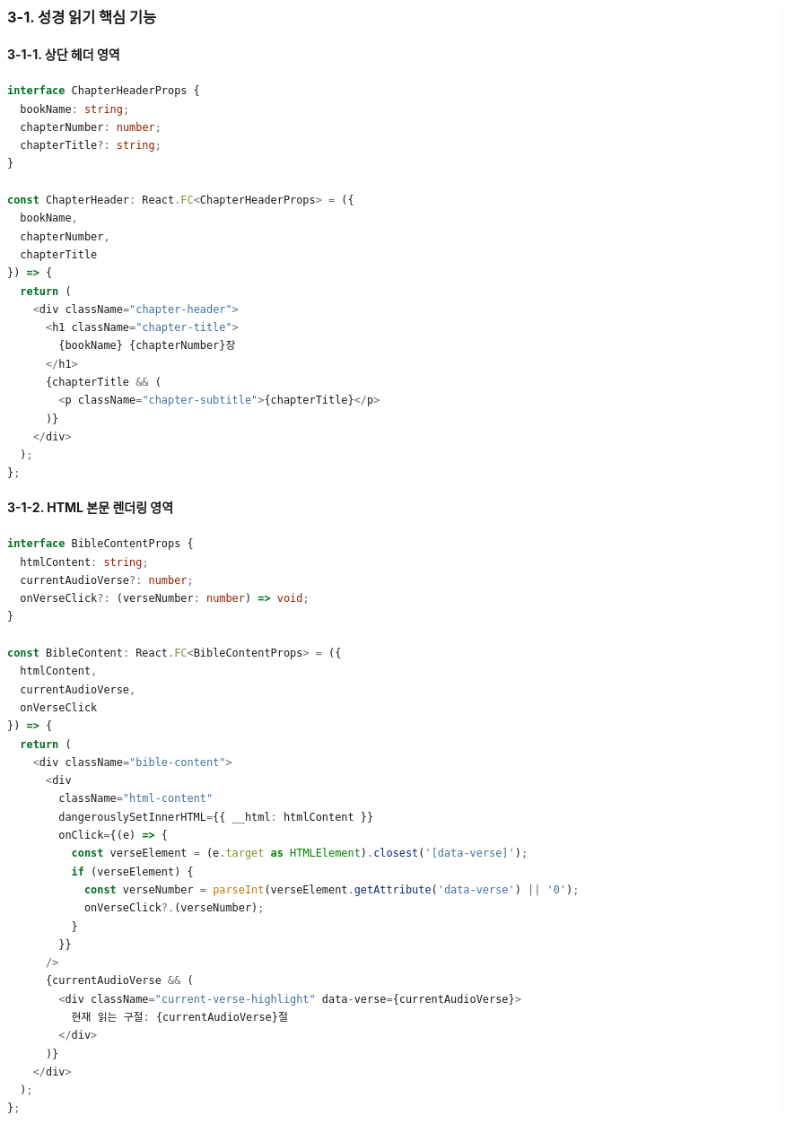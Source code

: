 ### **3-1. 성경 읽기 핵심 기능**

#### **3-1-1. 상단 헤더 영역**
```typescript
interface ChapterHeaderProps {
  bookName: string;
  chapterNumber: number;
  chapterTitle?: string;
}

const ChapterHeader: React.FC<ChapterHeaderProps> = ({
  bookName,
  chapterNumber,
  chapterTitle
}) => {
  return (
    <div className="chapter-header">
      <h1 className="chapter-title">
        {bookName} {chapterNumber}장
      </h1>
      {chapterTitle && (
        <p className="chapter-subtitle">{chapterTitle}</p>
      )}
    </div>
  );
};
```

#### **3-1-2. HTML 본문 렌더링 영역**
```typescript
interface BibleContentProps {
  htmlContent: string;
  currentAudioVerse?: number;
  onVerseClick?: (verseNumber: number) => void;
}

const BibleContent: React.FC<BibleContentProps> = ({
  htmlContent,
  currentAudioVerse,
  onVerseClick
}) => {
  return (
    <div className="bible-content">
      <div 
        className="html-content"
        dangerouslySetInnerHTML={{ __html: htmlContent }}
        onClick={(e) => {
          const verseElement = (e.target as HTMLElement).closest('[data-verse]');
          if (verseElement) {
            const verseNumber = parseInt(verseElement.getAttribute('data-verse') || '0');
            onVerseClick?.(verseNumber);
          }
        }}
      />
      {currentAudioVerse && (
        <div className="current-verse-highlight" data-verse={currentAudioVerse}>
          현재 읽는 구절: {currentAudioVerse}절
        </div>
      )}
    </div>
  );
};
```
